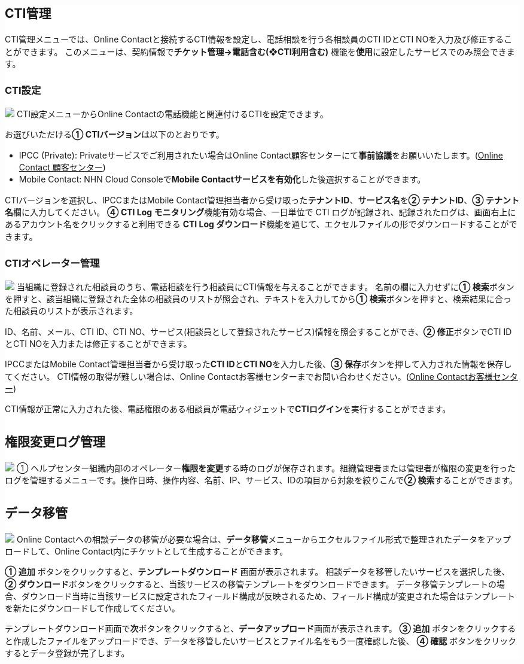 ## CTI管理
CTI管理メニューでは、Online  Contactと接続するCTI情報を設定し、電話相談を行う各相談員のCTI  IDとCTI  NOを入力及び修正することができます。
このメニューは、契約情報で**チケット管理→電話含む(❖CTI利用含む)** 機能を**使用**に設定したサービスでのみ照会できます。

### CTI設定
![](http://static.toastoven.net/prod_contact_center/2.1.2-(2)_1_ja.png)
CTI設定メニューからOnline  Contactの電話機能と関連付けるCTIを設定できます。

お選びいただける**① CTIバージョン**は以下のとおりです。

- IPCC (Private): Privateサービスでご利用されたい場合はOnline  Contact顧客センターにて**事前協議**をお願いいたします。([Online Contact 顧客センター](https://nhn-contact.oc.toast.com/ocjp/hc/))
- Mobile Contact: NHN Cloud Consoleで**Mobile  Contactサービスを有効化**した後選択することができます。

CTIバージョンを選択し、IPCCまたはMobile  Contact管理担当者から受け取った**テナントID**、**サービス名**を**② テナントID**、**③ テナント名**欄に入力してください。
**④ CTI Log モニタリング**機能有効な場合、一日単位で CTI ログが記録され、記録されたログは、画面右上にあるアカウント名をクリックすると利用できる **CTI Log ダウンロード**機能を通じて、エクセルファイルの形でダウンロードすることができます。

### CTIオペレーター管理
![](http://static.toastoven.net/prod_contact_center/2.1.2-(3)_ja.png)
当組織に登録された相談員のうち、電話相談を行う相談員にCTI情報を与えることができます。
名前の欄に入力せずに**① 検索**ボタンを押すと、該当組織に登録された全体の相談員のリストが照会され、テキストを入力してから**① 検索**ボタンを押すと、検索結果に合った相談員のリストが表示されます。

ID、名前、メール、CTI ID、CTI NO、サービス(相談員として登録されたサービス)情報を照会することができ、**② 修正**ボタンでCTI IDとCTI NOを入力または修正することができます。

IPCCまたはMobile Contact管理担当者から受け取った**CTI ID**と**CTI NO**を入力した後、**③ 保存**ボタンを押して入力された情報を保存してください。
CTI情報の取得が難しい場合は、Online Contactお客様センターまでお問い合わせください。([Online Contactお客様センター](https://nhn-contact.oc.toast.com/oc/hc/))

CTI情報が正常に入力された後、電話権限のある相談員が電話ウィジェットで**CTIログイン**を実行することができます。

## 権限変更ログ管理
![](http://static.toastoven.net/prod_contact_center/2.1.4-(1)_ja.png)
① ヘルプセンター組織内部のオペレーター**権限を変更**する時のログが保存されます。組織管理者または管理者が権限の変更を行ったログを管理するメニューです。操作日時、操作内容、名前、IP、サービス、IDの項目から対象を絞りこんで**② 検索**することができます。

## データ移管
![](http://static.toastoven.net/prod_contact_center/2.1.6-(2)_ja.png)
Online Contactへの相談データの移管が必要な場合は、**データ移管**メニューからエクセルファイル形式で整理されたデータをアップロードして、Online Contact内にチケットとして生成することができます。

**① 追加** ボタンをクリックすると、**テンプレートダウンロード** 画面が表示されます。 相談データを移管したいサービスを選択した後、**② ダウンロード**ボタンをクリックすると、当該サービスの移管テンプレートをダウンロードできます。 データ移管テンプレートの場合、ダウンロード当時に当該サービスに設定されたフィールド構成が反映されるため、フィールド構成が変更された場合はテンプレートを新たにダウンロードして作成してください。

テンプレートダウンロード画面で**次**ボタンをクリックすると、**データアップロード**画面が表示されます。 
**③ 追加** ボタンをクリックすると作成したファイルをアップロードでき、データを移管したいサービスとファイル名をもう一度確認した後、 **④ 確認** ボタンをクリックするとデータ登録が完了します。
